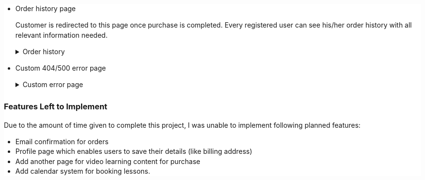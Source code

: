   * Order history page

    Customer is redirected to this page once purchase is completed.
    Every registered user can see his/her order history with all relevant information needed.

    <details><summary>Order history</summary>
    <img src="static/readme/orderhistory.jpg" width="500">
    </details>

  * Custom 404/500 error page

    <details><summary>Custom error page</summary>
    <img src="static/readme/customerrorpage.jpg" width="500">
    </details>

### Features Left to Implement

  Due to the amount of time given to complete this project, I was unable to implement following planned features:

  * Email confirmation for orders
  * Profile page which enables users to save their details (like billing address)
  * Add another page for video learning content for purchase
  * Add calendar system for booking lessons.
